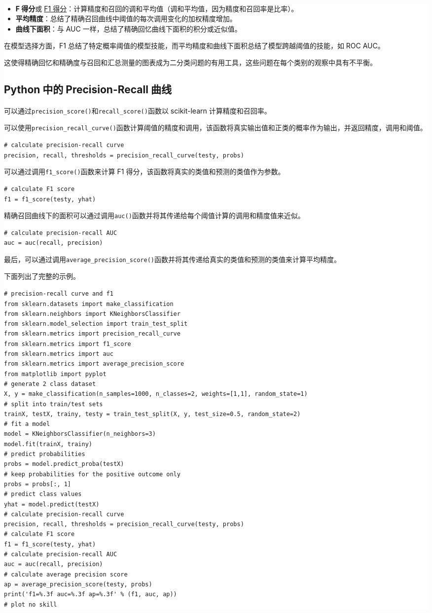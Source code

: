 *   **F 得分**或 [F1 得分](https://en.wikipedia.org/wiki/F1_score)：计算精度和召回的调和平均值（调和平均值，因为精度和召回率是比率）。
*   **平均精度**：总结了精确召回曲线中阈值的每次调用变化的加权精度增加。
*   **曲线下面积**：与 AUC 一样，总结了精确回忆曲线下面积的积分或近似值。

在模型选择方面，F1 总结了特定概率阈值的模型技能，而平均精度和曲线下面积总结了模型跨越阈值的技能，如 ROC AUC。

这使得精确回忆和精确度与召回和汇总测量的图表成为二分类问题的有用工具，这些问题在每个类别的观察中具有不平衡。

## Python 中的 Precision-Recall 曲线

可以通过`precision_score()`和`recall_score()`函数以 scikit-learn 计算精度和召回率。

可以使用`precision_recall_curve()`函数计算阈值的精度和调用，该函数将真实输出值和正类的概率作为输出，并返回精度，调用和阈值。

```
# calculate precision-recall curve
precision, recall, thresholds = precision_recall_curve(testy, probs)
```

可以通过调用`f1_score()`函数来计算 F1 得分，该函数将真实的类值和预测的类值作为参数。

```
# calculate F1 score
f1 = f1_score(testy, yhat)
```

精确召回曲线下的面积可以通过调用`auc()`函数并将其传递给每个阈值计算的调用和精度值来近似。

```
# calculate precision-recall AUC
auc = auc(recall, precision)
```

最后，可以通过调用`average_precision_score()`函数并将其传递给真实的类值和预测的类值来计算平均精度。

下面列出了完整的示例。

```
# precision-recall curve and f1
from sklearn.datasets import make_classification
from sklearn.neighbors import KNeighborsClassifier
from sklearn.model_selection import train_test_split
from sklearn.metrics import precision_recall_curve
from sklearn.metrics import f1_score
from sklearn.metrics import auc
from sklearn.metrics import average_precision_score
from matplotlib import pyplot
# generate 2 class dataset
X, y = make_classification(n_samples=1000, n_classes=2, weights=[1,1], random_state=1)
# split into train/test sets
trainX, testX, trainy, testy = train_test_split(X, y, test_size=0.5, random_state=2)
# fit a model
model = KNeighborsClassifier(n_neighbors=3)
model.fit(trainX, trainy)
# predict probabilities
probs = model.predict_proba(testX)
# keep probabilities for the positive outcome only
probs = probs[:, 1]
# predict class values
yhat = model.predict(testX)
# calculate precision-recall curve
precision, recall, thresholds = precision_recall_curve(testy, probs)
# calculate F1 score
f1 = f1_score(testy, yhat)
# calculate precision-recall AUC
auc = auc(recall, precision)
# calculate average precision score
ap = average_precision_score(testy, probs)
print('f1=%.3f auc=%.3f ap=%.3f' % (f1, auc, ap))
# plot no skill
```